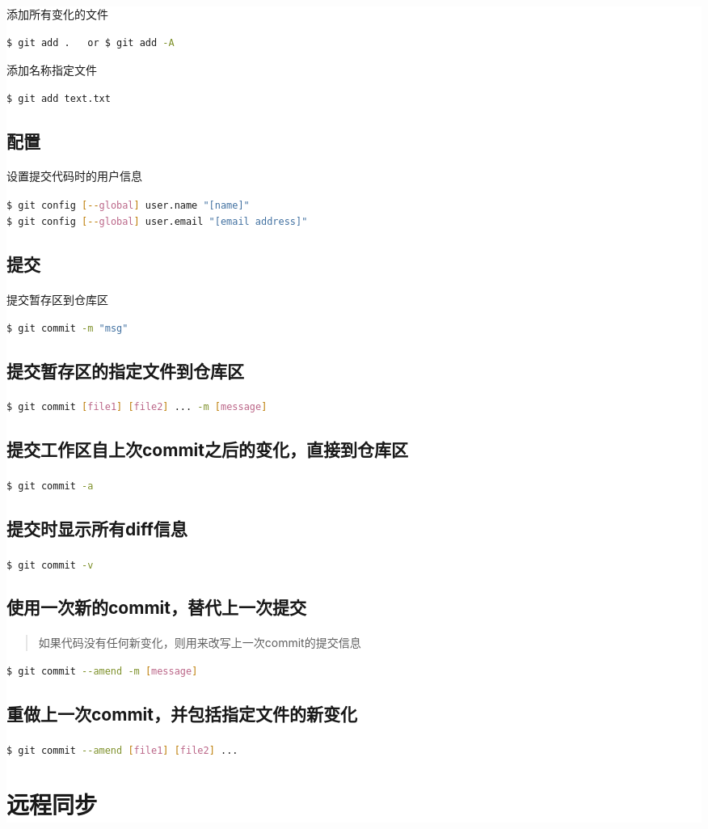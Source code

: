 添加所有变化的文件
``` bash
$ git add .   or $ git add -A
```

添加名称指定文件
``` bash
$ git add text.txt
```

## 配置

设置提交代码时的用户信息
``` bash
$ git config [--global] user.name "[name]"
$ git config [--global] user.email "[email address]"
```

## 提交
提交暂存区到仓库区
``` bash
$ git commit -m "msg"
```

## 提交暂存区的指定文件到仓库区
``` bash
$ git commit [file1] [file2] ... -m [message]
```

## 提交工作区自上次commit之后的变化，直接到仓库区
``` bash
$ git commit -a
```

## 提交时显示所有diff信息
``` bash
$ git commit -v
```

## 使用一次新的commit，替代上一次提交
> 如果代码没有任何新变化，则用来改写上一次commit的提交信息
``` bash
$ git commit --amend -m [message]
```

## 重做上一次commit，并包括指定文件的新变化
``` bash
$ git commit --amend [file1] [file2] ...
```

# 远程同步
